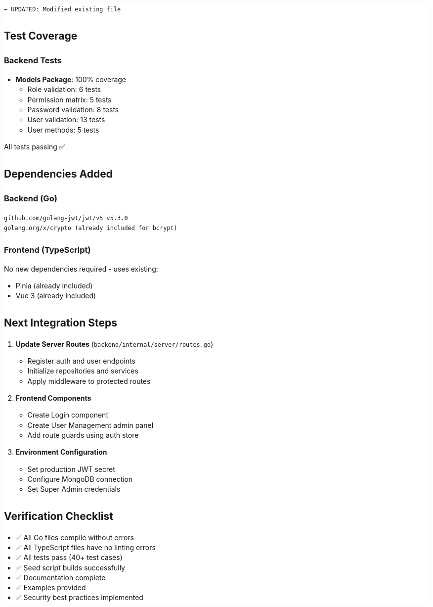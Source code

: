```
← UPDATED: Modified existing file
```

## Test Coverage

### Backend Tests
- **Models Package**: 100% coverage
  - Role validation: 6 tests
  - Permission matrix: 5 tests
  - Password validation: 8 tests
  - User validation: 13 tests
  - User methods: 5 tests

All tests passing ✅

## Dependencies Added

### Backend (Go)
```
github.com/golang-jwt/jwt/v5 v5.3.0
golang.org/x/crypto (already included for bcrypt)
```

### Frontend (TypeScript)
No new dependencies required - uses existing:
- Pinia (already included)
- Vue 3 (already included)

## Next Integration Steps

1. **Update Server Routes** (`backend/internal/server/routes.go`)
   - Register auth and user endpoints
   - Initialize repositories and services
   - Apply middleware to protected routes

2. **Frontend Components**
   - Create Login component
   - Create User Management admin panel
   - Add route guards using auth store

3. **Environment Configuration**
   - Set production JWT secret
   - Configure MongoDB connection
   - Set Super Admin credentials

## Verification Checklist

- ✅ All Go files compile without errors
- ✅ All TypeScript files have no linting errors
- ✅ All tests pass (40+ test cases)
- ✅ Seed script builds successfully
- ✅ Documentation complete
- ✅ Examples provided
- ✅ Security best practices implemented
